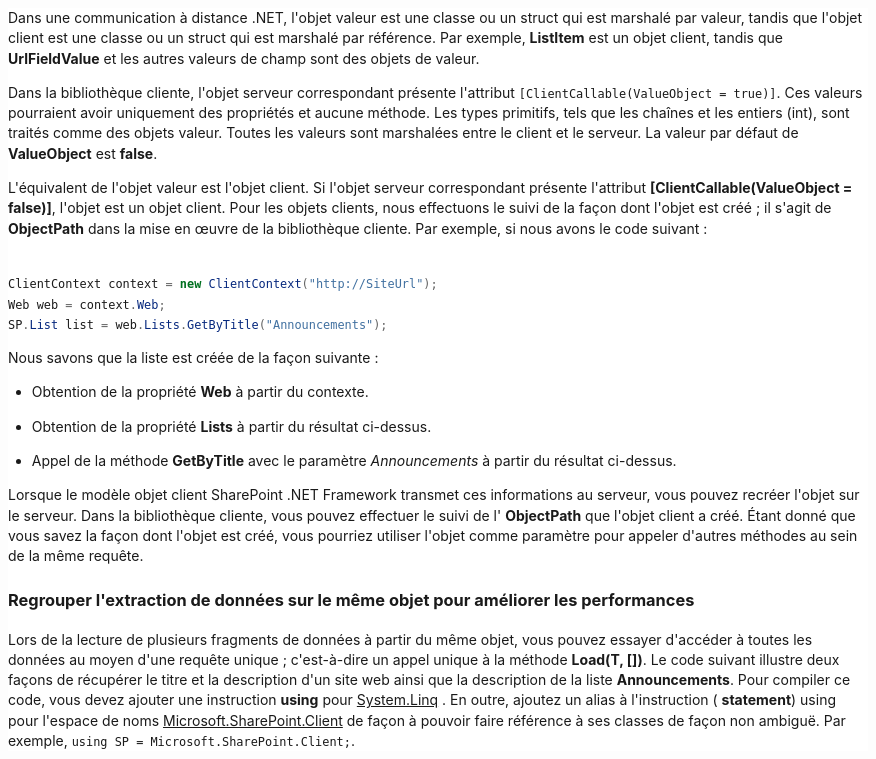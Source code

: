     
    
Dans une communication à distance .NET, l'objet valeur est une classe ou un struct qui est marshalé par valeur, tandis que l'objet client est une classe ou un struct qui est marshalé par référence. Par exemple, **ListItem** est un objet client, tandis que **UrlFieldValue** et les autres valeurs de champ sont des objets de valeur.
  
    
    
Dans la bibliothèque cliente, l'objet serveur correspondant présente l'attribut  `[ClientCallable(ValueObject = true)]`. Ces valeurs pourraient avoir uniquement des propriétés et aucune méthode. Les types primitifs, tels que les chaînes et les entiers (int), sont traités comme des objets valeur. Toutes les valeurs sont marshalées entre le client et le serveur. La valeur par défaut de **ValueObject** est **false**.
  
    
    
L'équivalent de l'objet valeur est l'objet client. Si l'objet serveur correspondant présente l'attribut **[ClientCallable(ValueObject = false)]**, l'objet est un objet client. Pour les objets clients, nous effectuons le suivi de la façon dont l'objet est créé ; il s'agit de **ObjectPath** dans la mise en œuvre de la bibliothèque cliente. Par exemple, si nous avons le code suivant :
  
    
    



```cs

ClientContext context = new ClientContext("http://SiteUrl");
Web web = context.Web; 
SP.List list = web.Lists.GetByTitle("Announcements"); 

```

Nous savons que la liste est créée de la façon suivante :
  
    
    

- Obtention de la propriété **Web** à partir du contexte.
    
  
- Obtention de la propriété **Lists** à partir du résultat ci-dessus.
    
  
- Appel de la méthode **GetByTitle** avec le paramètre _Announcements_ à partir du résultat ci-dessus.
    
  
Lorsque le modèle objet client SharePoint .NET Framework transmet ces informations au serveur, vous pouvez recréer l'objet sur le serveur. Dans la bibliothèque cliente, vous pouvez effectuer le suivi de l' **ObjectPath** que l'objet client a créé. Étant donné que vous savez la façon dont l'objet est créé, vous pourriez utiliser l'objet comme paramètre pour appeler d'autres méthodes au sein de la même requête.
  
    
    

### Regrouper l'extraction de données sur le même objet pour améliorer les performances

Lors de la lecture de plusieurs fragments de données à partir du même objet, vous pouvez essayer d'accéder à toutes les données au moyen d'une requête unique ; c'est-à-dire un appel unique à la méthode **Load<T>(T, [])**. Le code suivant illustre deux façons de récupérer le titre et la description d'un site web ainsi que la description de la liste **Announcements**. Pour compiler ce code, vous devez ajouter une instruction **using** pour [System.Linq](https://msdn.microsoft.com/library/System.Linq.aspx) . En outre, ajoutez un alias à l'instruction ( **statement**) using pour l'espace de noms  [Microsoft.SharePoint.Client](https://msdn.microsoft.com/library/Microsoft.SharePoint.Client.aspx) de façon à pouvoir faire référence à ses classes de façon non ambiguë. Par exemple, `using SP = Microsoft.SharePoint.Client;`.
  